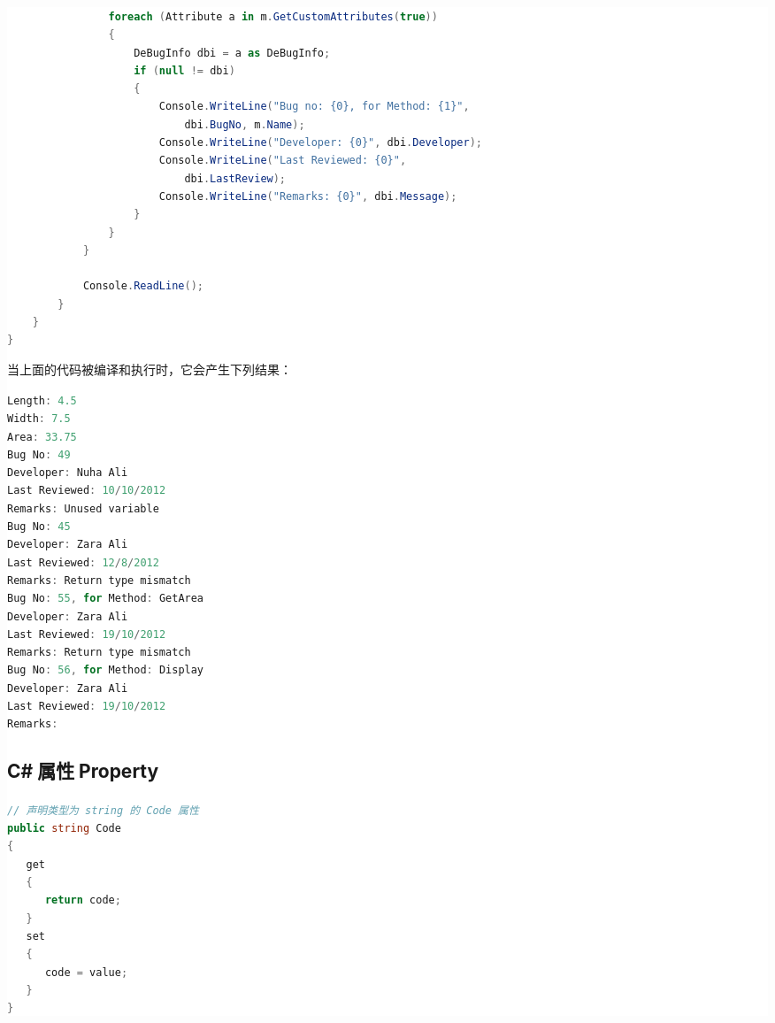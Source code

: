 ```c#
                foreach (Attribute a in m.GetCustomAttributes(true))
                {
                    DeBugInfo dbi = a as DeBugInfo;
                    if (null != dbi)
                    {
                        Console.WriteLine("Bug no: {0}, for Method: {1}",
                            dbi.BugNo, m.Name);
                        Console.WriteLine("Developer: {0}", dbi.Developer);
                        Console.WriteLine("Last Reviewed: {0}",
                            dbi.LastReview);
                        Console.WriteLine("Remarks: {0}", dbi.Message);
                    }
                }
            }

            Console.ReadLine();
        }
    }
}
```

当上面的代码被编译和执行时，它会产生下列结果：

```c#
Length: 4.5
Width: 7.5
Area: 33.75
Bug No: 49
Developer: Nuha Ali
Last Reviewed: 10/10/2012
Remarks: Unused variable
Bug No: 45
Developer: Zara Ali
Last Reviewed: 12/8/2012
Remarks: Return type mismatch
Bug No: 55, for Method: GetArea
Developer: Zara Ali
Last Reviewed: 19/10/2012
Remarks: Return type mismatch
Bug No: 56, for Method: Display
Developer: Zara Ali
Last Reviewed: 19/10/2012
Remarks: 
```

## C# 属性 Property

```c#
// 声明类型为 string 的 Code 属性
public string Code
{
   get
   {
      return code;
   }
   set
   {
      code = value;
   }
}
```
